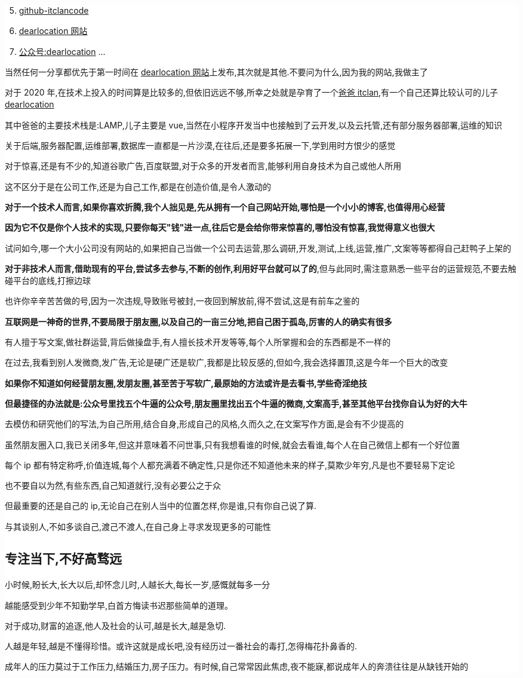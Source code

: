 5. [github-itclancode](https://github.com/itclancode/)

6. [dearlocation 网站](https://coder.itclan.cn)

7. [公众号:dearlocation](https://mp.weixin.qq.com/s/EgSgGqMWoV4nrt7qPF9nzA)
   ...

当然任何一分享都优先于第一时间在 [dearlocation 网站](https://coder.itclan.cn)上发布,其次就是其他.不要问为什么,因为我的网站,我做主了

对于 2020 年,在技术上投入的时间算是比较多的,但依旧远远不够,所幸之处就是孕育了一个[爸爸 itclan](https://itclan.cn),有一个自己还算比较认可的儿子[dearlocation](https://coder.itclan.cn)

其中爸爸的主要技术栈是:LAMP,儿子主要是 vue,当然在小程序开发当中也接触到了云开发,以及云托管,还有部分服务器部署,运维的知识

关于后端,服务器配置,运维部署,数据库一直都是一片沙漠,在往后,还是要多拓展一下,学到用时方恨少的感觉

对于惊喜,还是有不少的,知道谷歌广告,百度联盟,对于众多的开发者而言,能够利用自身技术为自己或他人所用

这不区分于是在公司工作,还是为自己工作,都是在创造价值,是令人激动的

<strong>对于一个技术人而言,如果你喜欢折腾,我个人拙见是,先从拥有一个自己网站开始,哪怕是一个小小的博客,也值得用心经营</strong>

<strong>因为它不仅是你个人技术的实现,只要你每天"钱"进一点,往后它是会给你带来惊喜的,哪怕没有惊喜,我觉得意义也很大</strong>

试问如今,哪一个大小公司没有网站的,如果把自己当做一个公司去运营,那么调研,开发,测试,上线,运营,推广,文案等等都得自己赶鸭子上架的

<strong>对于非技术人而言,借助现有的平台,尝试多去参与,不断的创作,利用好平台就可以了的</strong>,但与此同时,需注意熟悉一些平台的运营规范,不要去触碰平台的底线,打擦边球

也许你辛辛苦苦做的号,因为一次违规,导致账号被封,一夜回到解放前,得不尝试,这是有前车之鉴的

<strong>互联网是一神奇的世界,不要局限于朋友圈,以及自己的一亩三分地,把自己困于孤岛,厉害的人的确实有很多</strong>

有人擅于写文案,做社群运营,背后做操盘手,有人擅长技术开发等等,每个人所掌握和会的东西都是不一样的

在过去,我看到别人发微商,发广告,无论是硬广还是软广,我都是比较反感的,但如今,我会选择置顶,这是今年一个巨大的改变

<strong>如果你不知道如何经营朋友圈,发朋友圈,甚至苦于写软广,最原始的方法或许是去看书,学些奇淫绝技</strong>

<strong>但最捷径的办法就是:公众号里找五个牛逼的公众号,朋友圈里找出五个牛逼的微商,文案高手,甚至其他平台找你自认为好的大牛</strong>

去模仿和研究他们的写法,为自己所用,结合自身,形成自己的风格,久而久之,在文案写作方面,是会有不少提高的

虽然朋友圈入口,我已关闭多年,但这并意味着不问世事,只有我想看谁的时候,就会去看谁,每个人在自己微信上都有一个好位置

每个 ip 都有特定称呼,价值连城,每个人都充满着不确定性,只是你还不知道他未来的样子,莫欺少年穷,凡是也不要轻易下定论

也不要自以为然,有些东西,自己知道就行,没有必要公之于众

但最重要的还是自己的 ip,无论自己在别人当中的位置怎样,你是谁,只有你自己说了算.

与其谈别人,不如多谈自己,渡己不渡人,在自己身上寻求发现更多的可能性

## 专注当下,不好高骛远

小时候,盼长大,长大以后,却怀念儿时,人越长大,每长一岁,感慨就每多一分

越能感受到少年不知勤学早,白首方悔读书迟那些简单的道理。

对于成功,财富的追逐,他人及社会的认可,越是长大,越是急切.

人越是年轻,越是不懂得珍惜。或许这就是成长吧,没有经历过一番社会的毒打,怎得梅花扑鼻香的.

成年人的压力莫过于工作压力,结婚压力,房子压力。有时候,自己常常因此焦虑,夜不能寐,都说成年人的奔溃往往是从缺钱开始的
